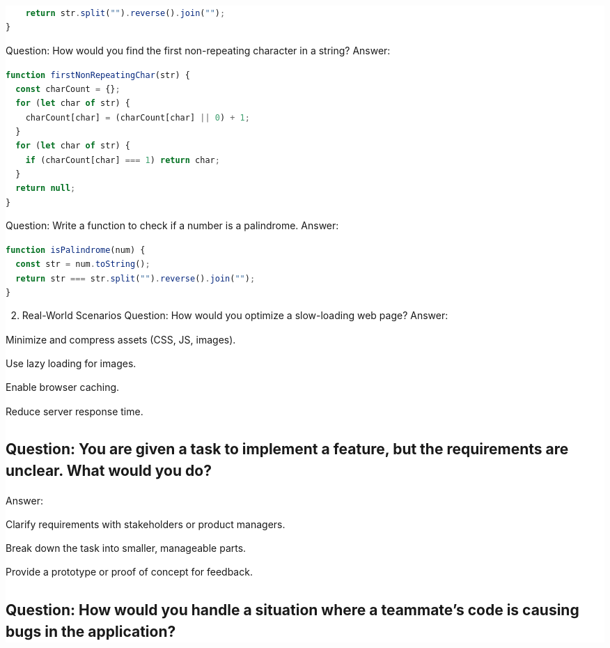 ````javascript
    return str.split("").reverse().join("");
}

````

Question: How would you find the first non-repeating character in a string?
Answer:

```js
function firstNonRepeatingChar(str) {
  const charCount = {};
  for (let char of str) {
    charCount[char] = (charCount[char] || 0) + 1;
  }
  for (let char of str) {
    if (charCount[char] === 1) return char;
  }
  return null;
}
```

Question: Write a function to check if a number is a palindrome.
Answer:

```js
function isPalindrome(num) {
  const str = num.toString();
  return str === str.split("").reverse().join("");
}
```

2. Real-World Scenarios
   Question: How would you optimize a slow-loading web page?
   Answer:

Minimize and compress assets (CSS, JS, images).

Use lazy loading for images.

Enable browser caching.

Reduce server response time.

## Question: You are given a task to implement a feature, but the requirements are unclear. What would you do?

Answer:

Clarify requirements with stakeholders or product managers.

Break down the task into smaller, manageable parts.

Provide a prototype or proof of concept for feedback.

## Question: How would you handle a situation where a teammate’s code is causing bugs in the application?
